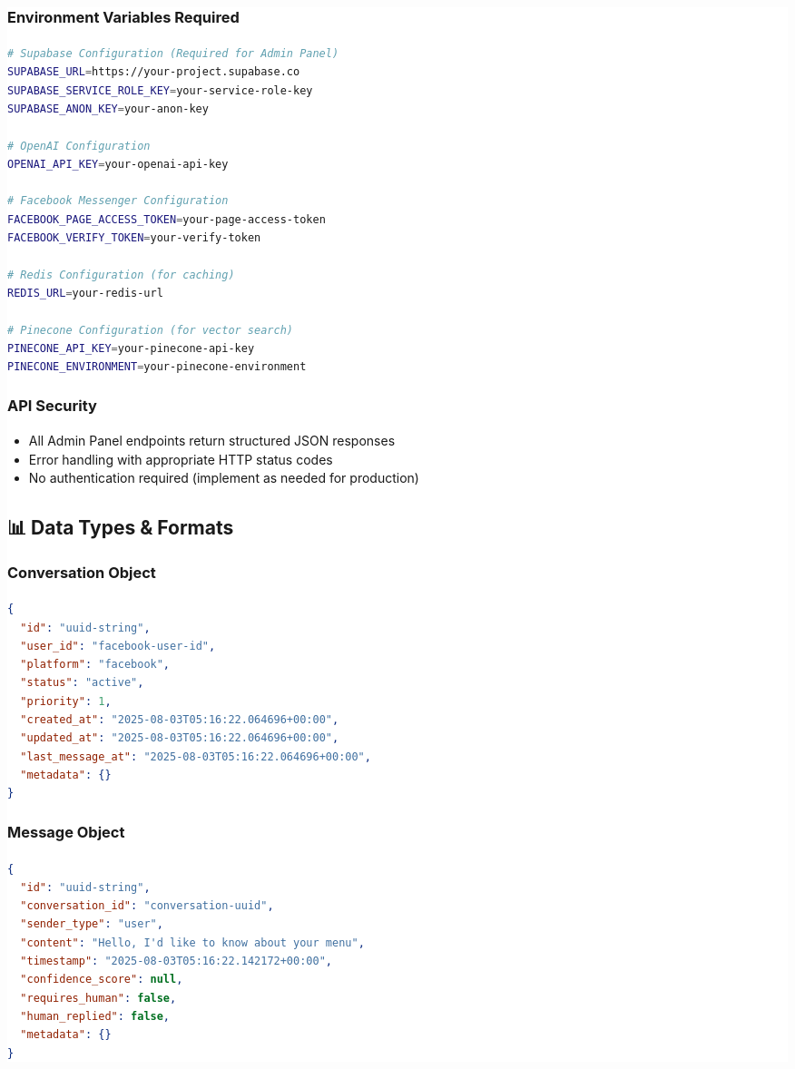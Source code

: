 ### Environment Variables Required
```bash
# Supabase Configuration (Required for Admin Panel)
SUPABASE_URL=https://your-project.supabase.co
SUPABASE_SERVICE_ROLE_KEY=your-service-role-key
SUPABASE_ANON_KEY=your-anon-key

# OpenAI Configuration
OPENAI_API_KEY=your-openai-api-key

# Facebook Messenger Configuration
FACEBOOK_PAGE_ACCESS_TOKEN=your-page-access-token
FACEBOOK_VERIFY_TOKEN=your-verify-token

# Redis Configuration (for caching)
REDIS_URL=your-redis-url

# Pinecone Configuration (for vector search)
PINECONE_API_KEY=your-pinecone-api-key
PINECONE_ENVIRONMENT=your-pinecone-environment
```

### API Security
- All Admin Panel endpoints return structured JSON responses
- Error handling with appropriate HTTP status codes
- No authentication required (implement as needed for production)

## 📊 Data Types & Formats

### Conversation Object
```json
{
  "id": "uuid-string",
  "user_id": "facebook-user-id",
  "platform": "facebook",
  "status": "active",
  "priority": 1,
  "created_at": "2025-08-03T05:16:22.064696+00:00",
  "updated_at": "2025-08-03T05:16:22.064696+00:00",
  "last_message_at": "2025-08-03T05:16:22.064696+00:00",
  "metadata": {}
}
```

### Message Object
```json
{
  "id": "uuid-string",
  "conversation_id": "conversation-uuid",
  "sender_type": "user",
  "content": "Hello, I'd like to know about your menu",
  "timestamp": "2025-08-03T05:16:22.142172+00:00",
  "confidence_score": null,
  "requires_human": false,
  "human_replied": false,
  "metadata": {}
}
```
